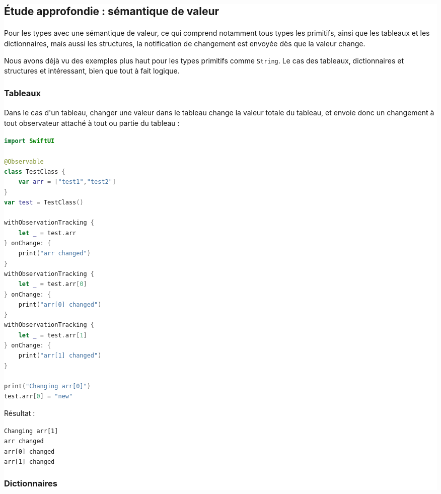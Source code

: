 ## Étude approfondie : sémantique de valeur

Pour les types avec une sémantique de valeur, ce qui comprend notamment tous types les primitifs, ainsi que les tableaux et les dictionnaires, mais aussi les structures, la notification de changement est envoyée dès que la valeur change. 

Nous avons déjà vu des exemples plus haut pour les types primitifs comme `String`.
Le cas des tableaux, dictionnaires et structures et intéressant, bien que tout à fait logique.

### Tableaux

Dans le cas d'un tableau, changer une valeur dans le tableau change la valeur totale du tableau, et envoie donc un changement à tout observateur attaché à tout ou partie du tableau :

```swift
import SwiftUI

@Observable
class TestClass {
    var arr = ["test1","test2"]
}
var test = TestClass()

withObservationTracking {
    let _ = test.arr
} onChange: {
    print("arr changed")
}
withObservationTracking {
    let _ = test.arr[0]
} onChange: {
    print("arr[0] changed")
}
withObservationTracking {
    let _ = test.arr[1]
} onChange: {
    print("arr[1] changed")
}

print("Changing arr[0]")
test.arr[0] = "new"
```

Résultat :

```
Changing arr[1]
arr changed
arr[0] changed
arr[1] changed
```

### Dictionnaires
